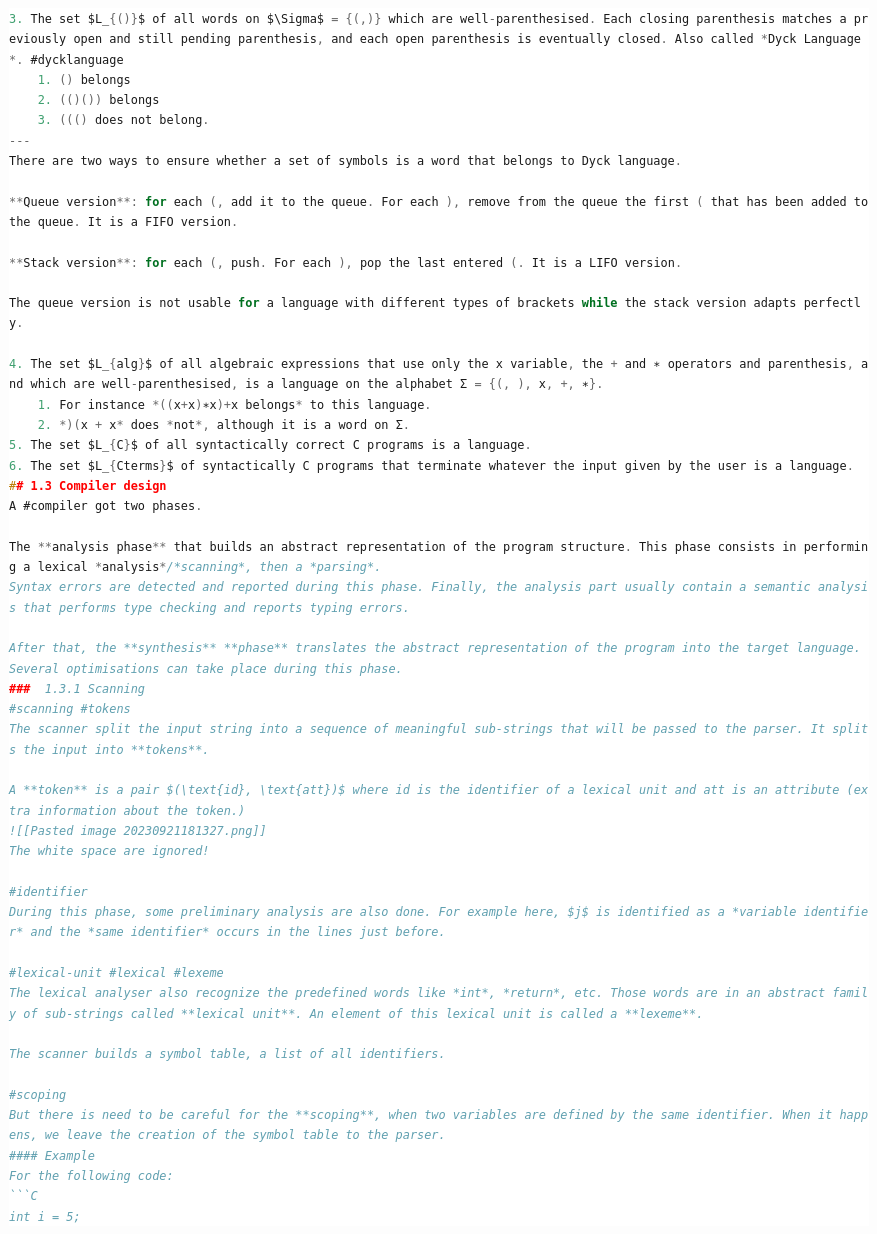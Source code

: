 ```C
3. The set $L_{()}$ of all words on $\Sigma$ = {(,)} which are well-parenthesised. Each closing parenthesis matches a previously open and still pending parenthesis, and each open parenthesis is eventually closed. Also called *Dyck Language*. #dycklanguage
	1. () belongs
	2. (()()) belongs
	3. ((() does not belong.
---
There are two ways to ensure whether a set of symbols is a word that belongs to Dyck language.

**Queue version**: for each (, add it to the queue. For each ), remove from the queue the first ( that has been added to the queue. It is a FIFO version.

**Stack version**: for each (, push. For each ), pop the last entered (. It is a LIFO version.

The queue version is not usable for a language with different types of brackets while the stack version adapts perfectly.

4. The set $L_{alg}$ of all algebraic expressions that use only the x variable, the + and ∗ operators and parenthesis, and which are well-parenthesised, is a language on the alphabet Σ = {(, ), x, +, ∗}. 
	1. For instance *((x+x)∗x)+x belongs* to this language.
	2. *)(x + x* does *not*, although it is a word on Σ.
5. The set $L_{C}$ of all syntactically correct C programs is a language.
6. The set $L_{Cterms}$ of syntactically C programs that terminate whatever the input given by the user is a language.
## 1.3 Compiler design
A #compiler got two phases.

The **analysis phase** that builds an abstract representation of the program structure. This phase consists in performing a lexical *analysis*/*scanning*, then a *parsing*.
Syntax errors are detected and reported during this phase. Finally, the analysis part usually contain a semantic analysis that performs type checking and reports typing errors.

After that, the **synthesis** **phase** translates the abstract representation of the program into the target language. Several optimisations can take place during this phase.
###  1.3.1 Scanning
#scanning #tokens
The scanner split the input string into a sequence of meaningful sub-strings that will be passed to the parser. It splits the input into **tokens**. 

A **token** is a pair $(\text{id}, \text{att})$ where id is the identifier of a lexical unit and att is an attribute (extra information about the token.)
![[Pasted image 20230921181327.png]]
The white space are ignored!

#identifier
During this phase, some preliminary analysis are also done. For example here, $j$ is identified as a *variable identifier* and the *same identifier* occurs in the lines just before. 

#lexical-unit #lexical #lexeme
The lexical analyser also recognize the predefined words like *int*, *return*, etc. Those words are in an abstract family of sub-strings called **lexical unit**. An element of this lexical unit is called a **lexeme**.

The scanner builds a symbol table, a list of all identifiers.

#scoping
But there is need to be careful for the **scoping**, when two variables are defined by the same identifier. When it happens, we leave the creation of the symbol table to the parser. 
#### Example
For the following code:
```C 
int i = 5;
```